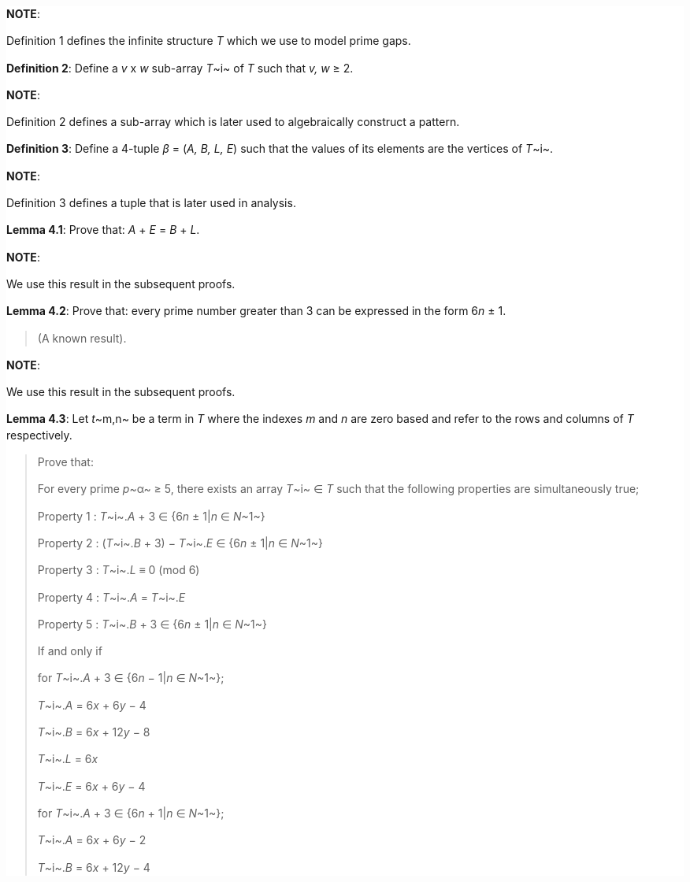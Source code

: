 **NOTE**:

Definition 1 defines the infinite structure *T* which we use to model
prime gaps.

**Definition 2**: Define a *v* x *w* sub-array *T*~i~ of *T* such that
*v, w* ≥ 2.

**NOTE**:

Definition 2 defines a sub-array which is later used to algebraically
construct a pattern.

**Definition 3**: Define a 4-tuple *β* = (*A, B, L, E*) such that the
values of its elements are the vertices of *T*~i~.

**NOTE**:

Definition 3 defines a tuple that is later used in analysis.

**Lemma 4.1**: Prove that: *A* + *E* = *B* + *L*.

**NOTE**:

We use this result in the subsequent proofs.

**Lemma 4.2**: Prove that: every prime number greater than 3 can be
expressed in the form 6*n* ± 1.

> (A known result).

**NOTE**:

We use this result in the subsequent proofs.

**Lemma 4.3**: Let *t*~m,n~ be a term in *T* where the indexes *m* and
*n* are zero based and refer to the rows and columns of *T*
respectively.

> Prove that:
>
> For every prime *p*~α~ ≥ 5, there exists an array *T*~i~ ∈ *T* such
> that the following properties are simultaneously true;
>
> Property 1 : *T*~i~.*A* + 3 ∈ {6*n* ± 1\|*n* ∈ *N*~1~}
>
> Property 2 : (*T*~i~.*B* + 3) − *T*~i~.*E* ∈ {6*n* ± 1\|*n* ∈ *N*~1~}
>
> Property 3 : *T*~i~.*L* ≡ 0 (mod 6)
>
> Property 4 : *T*~i~.*A* = *T*~i~.*E*
>
> Property 5 : *T*~i~.*B* + 3 ∈ {6*n* ± 1\|*n* ∈ *N*~1~}
>
> If and only if
>
> for *T*~i~.*A* + 3 ∈ {6*n* − 1\|*n* ∈ *N*~1~};
>
> *T*~i~.*A* = 6*x* + 6*y* − 4
>
> *T*~i~.*B* = 6*x* + 12*y* − 8
>
> *T*~i~.*L* = 6*x*
>
> *T*~i~.*E* = 6*x* + 6*y* − 4
>
> for *T*~i~.*A* + 3 ∈ {6*n* + 1\|*n* ∈ *N*~1~};
>
> *T*~i~.*A* = 6*x* + 6*y* − 2
>
> *T*~i~.*B* = 6*x* + 12*y* − 4